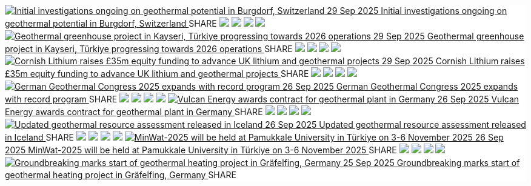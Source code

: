 [ ![Initial investigations ongoing on geothermal potential in Burgdorf, Switzerland](https://www.thinkgeoenergy.com/wp-content/uploads/2025/09/Burgdorf-von-oben-400x300.jpg) 29 Sep 2025 Initial investigations ongoing on geothermal potential in Burgdorf, Switzerland ](https://www.thinkgeoenergy.com/initial-investigations-ongoing-on-geothermal-potential-in-burgdorf-switzerland/)
SHARE
![](https://www.thinkgeoenergy.com/geothermal-drilling-for-greenhouse-farming-begins-in-eskisehir-turkiye/) ![](https://www.thinkgeoenergy.com/geothermal-drilling-for-greenhouse-farming-begins-in-eskisehir-turkiye/) ![](https://www.thinkgeoenergy.com/geothermal-drilling-for-greenhouse-farming-begins-in-eskisehir-turkiye/) ![](https://www.thinkgeoenergy.com/geothermal-drilling-for-greenhouse-farming-begins-in-eskisehir-turkiye/)
[ ![Geothermal greenhouse project in Kayseri, Türkiye progressing towards 2026 operations](https://www.thinkgeoenergy.com/wp-content/uploads/2025/09/Kayseri-drilling-400x225.png) 29 Sep 2025 Geothermal greenhouse project in Kayseri, Türkiye progressing towards 2026 operations ](https://www.thinkgeoenergy.com/geothermal-greenhouse-project-in-kayseri-turkiye-progressing-towards-2026-operations/)
SHARE
![](https://www.thinkgeoenergy.com/geothermal-drilling-for-greenhouse-farming-begins-in-eskisehir-turkiye/) ![](https://www.thinkgeoenergy.com/geothermal-drilling-for-greenhouse-farming-begins-in-eskisehir-turkiye/) ![](https://www.thinkgeoenergy.com/geothermal-drilling-for-greenhouse-farming-begins-in-eskisehir-turkiye/) ![](https://www.thinkgeoenergy.com/geothermal-drilling-for-greenhouse-farming-begins-in-eskisehir-turkiye/)
[ ![Cornish Lithium raises £35m equity funding to advance UK lithium and geothermal projects](https://www.thinkgeoenergy.com/wp-content/uploads/2025/09/Cornish-Lithium-demonstration-400x267.png) 29 Sep 2025 Cornish Lithium raises £35m equity funding to advance UK lithium and geothermal projects ](https://www.thinkgeoenergy.com/cornish-lithium-raises-35m-equity-funding-to-advance-uk-lithium-and-geothermal-projects/)
SHARE
![](https://www.thinkgeoenergy.com/geothermal-drilling-for-greenhouse-farming-begins-in-eskisehir-turkiye/) ![](https://www.thinkgeoenergy.com/geothermal-drilling-for-greenhouse-farming-begins-in-eskisehir-turkiye/) ![](https://www.thinkgeoenergy.com/geothermal-drilling-for-greenhouse-farming-begins-in-eskisehir-turkiye/) ![](https://www.thinkgeoenergy.com/geothermal-drilling-for-greenhouse-farming-begins-in-eskisehir-turkiye/)
[ ![German Geothermal Congress 2025 expands with record program](https://www.thinkgeoenergy.com/wp-content/uploads/2023/03/Frankfurt-am-Main-400x267.jpg) 26 Sep 2025 German Geothermal Congress 2025 expands with record program ](https://www.thinkgeoenergy.com/german-geothermal-congress-2025-expands-with-record-program/)
SHARE
![](https://www.thinkgeoenergy.com/geothermal-drilling-for-greenhouse-farming-begins-in-eskisehir-turkiye/) ![](https://www.thinkgeoenergy.com/geothermal-drilling-for-greenhouse-farming-begins-in-eskisehir-turkiye/) ![](https://www.thinkgeoenergy.com/geothermal-drilling-for-greenhouse-farming-begins-in-eskisehir-turkiye/) ![](https://www.thinkgeoenergy.com/geothermal-drilling-for-greenhouse-farming-begins-in-eskisehir-turkiye/)
[ ![Vulcan Energy awards contract for geothermal plant in Germany](https://www.thinkgeoenergy.com/wp-content/uploads/2025/05/Vercana-drilling-rig-2-400x208.png) 26 Sep 2025 Vulcan Energy awards contract for geothermal plant in Germany ](https://www.thinkgeoenergy.com/vulcan-energy-awards-contract-for-geothermal-plant-in-germany/)
SHARE
![](https://www.thinkgeoenergy.com/geothermal-drilling-for-greenhouse-farming-begins-in-eskisehir-turkiye/) ![](https://www.thinkgeoenergy.com/geothermal-drilling-for-greenhouse-farming-begins-in-eskisehir-turkiye/) ![](https://www.thinkgeoenergy.com/geothermal-drilling-for-greenhouse-farming-begins-in-eskisehir-turkiye/) ![](https://www.thinkgeoenergy.com/geothermal-drilling-for-greenhouse-farming-begins-in-eskisehir-turkiye/)
[ ![Updated geothermal resource assessment released in Iceland](https://www.thinkgeoenergy.com/wp-content/uploads/2022/07/Efri-Reykir-400x300.jpg) 26 Sep 2025 Updated geothermal resource assessment released in Iceland ](https://www.thinkgeoenergy.com/updated-geothermal-resource-assessment-released-in-iceland/)
SHARE
![](https://www.thinkgeoenergy.com/geothermal-drilling-for-greenhouse-farming-begins-in-eskisehir-turkiye/) ![](https://www.thinkgeoenergy.com/geothermal-drilling-for-greenhouse-farming-begins-in-eskisehir-turkiye/) ![](https://www.thinkgeoenergy.com/geothermal-drilling-for-greenhouse-farming-begins-in-eskisehir-turkiye/) ![](https://www.thinkgeoenergy.com/geothermal-drilling-for-greenhouse-farming-begins-in-eskisehir-turkiye/)
[ ![MinWat-2025 will be held at Pamukkale University in Türkiye on 3-6 November 2025](https://www.thinkgeoenergy.com/wp-content/uploads/2025/09/Minwat-2025-400x300.png) 26 Sep 2025 MinWat-2025 will be held at Pamukkale University in Türkiye on 3-6 November 2025 ](https://www.thinkgeoenergy.com/minwat-2025-will-be-held-at-pamukkale-university-in-turkiye-on-3-6-november-2025/)
SHARE
![](https://www.thinkgeoenergy.com/geothermal-drilling-for-greenhouse-farming-begins-in-eskisehir-turkiye/) ![](https://www.thinkgeoenergy.com/geothermal-drilling-for-greenhouse-farming-begins-in-eskisehir-turkiye/) ![](https://www.thinkgeoenergy.com/geothermal-drilling-for-greenhouse-farming-begins-in-eskisehir-turkiye/) ![](https://www.thinkgeoenergy.com/geothermal-drilling-for-greenhouse-farming-begins-in-eskisehir-turkiye/)
[ ![Groundbreaking marks start of geothermal heating project in Gräfelfing, Germany](https://www.thinkgeoenergy.com/wp-content/uploads/2025/09/grf_geothermie-start-spatenstich-400x225.jpg) 25 Sep 2025 Groundbreaking marks start of geothermal heating project in Gräfelfing, Germany ](https://www.thinkgeoenergy.com/groundbreaking-marks-start-of-geothermal-project-in-grafelfing/)
SHARE
